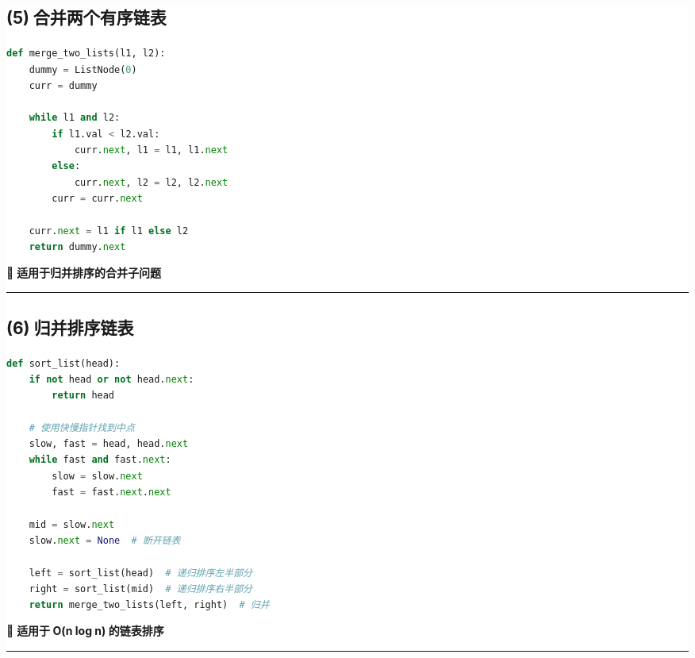 
## **(5) 合并两个有序链表**
```python
def merge_two_lists(l1, l2):
    dummy = ListNode(0)
    curr = dummy

    while l1 and l2:
        if l1.val < l2.val:
            curr.next, l1 = l1, l1.next
        else:
            curr.next, l2 = l2, l2.next
        curr = curr.next

    curr.next = l1 if l1 else l2
    return dummy.next
```
📌 **适用于归并排序的合并子问题**

---

## **(6) 归并排序链表**
```python
def sort_list(head):
    if not head or not head.next:
        return head

    # 使用快慢指针找到中点
    slow, fast = head, head.next
    while fast and fast.next:
        slow = slow.next
        fast = fast.next.next

    mid = slow.next
    slow.next = None  # 断开链表

    left = sort_list(head)  # 递归排序左半部分
    right = sort_list(mid)  # 递归排序右半部分
    return merge_two_lists(left, right)  # 归并
```
📌 **适用于 O(n log n) 的链表排序**

---

